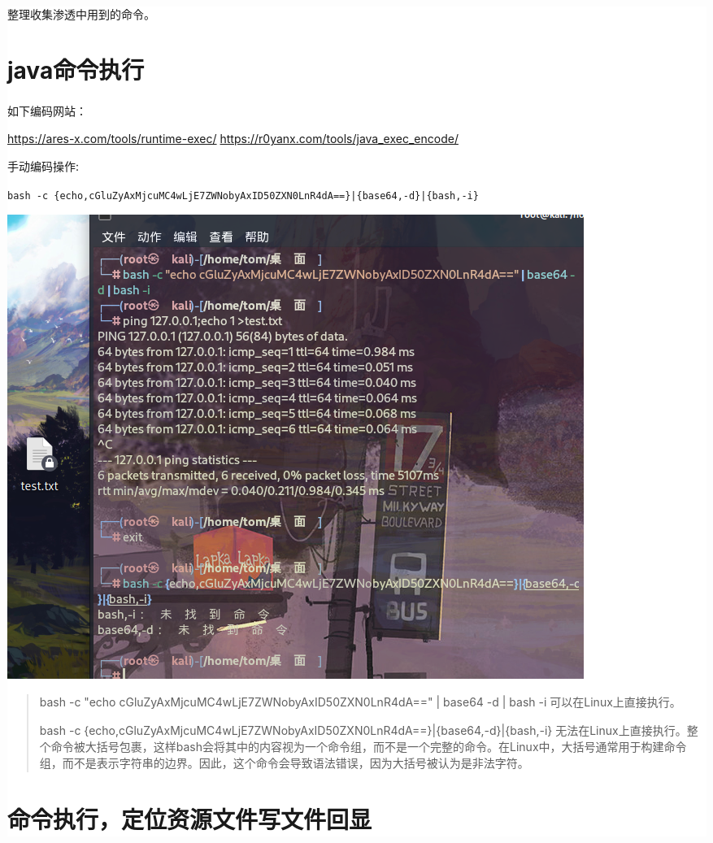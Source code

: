 整理收集渗透中用到的命令。

# java命令执行

如下编码网站：

https://ares-x.com/tools/runtime-exec/
https://r0yanx.com/tools/java_exec_encode/

手动编码操作:

```
bash -c {echo,cGluZyAxMjcuMC4wLjE7ZWNobyAxID50ZXN0LnR4dA==}|{base64,-d}|{bash,-i}
```

![截图](928cdc268f970ff654498cabf8adf688.png)

> bash -c "echo cGluZyAxMjcuMC4wLjE7ZWNobyAxID50ZXN0LnR4dA==" | base64 -d | bash -i 可以在Linux上直接执行。
> 
> bash -c {echo,cGluZyAxMjcuMC4wLjE7ZWNobyAxID50ZXN0LnR4dA==}|{base64,-d}|{bash,-i} 无法在Linux上直接执行。整个命令被大括号包裹，这样bash会将其中的内容视为一个命令组，而不是一个完整的命令。在Linux中，大括号通常用于构建命令组，而不是表示字符串的边界。因此，这个命令会导致语法错误，因为大括号被认为是非法字符。

# 命令执行，定位资源文件写文件回显

